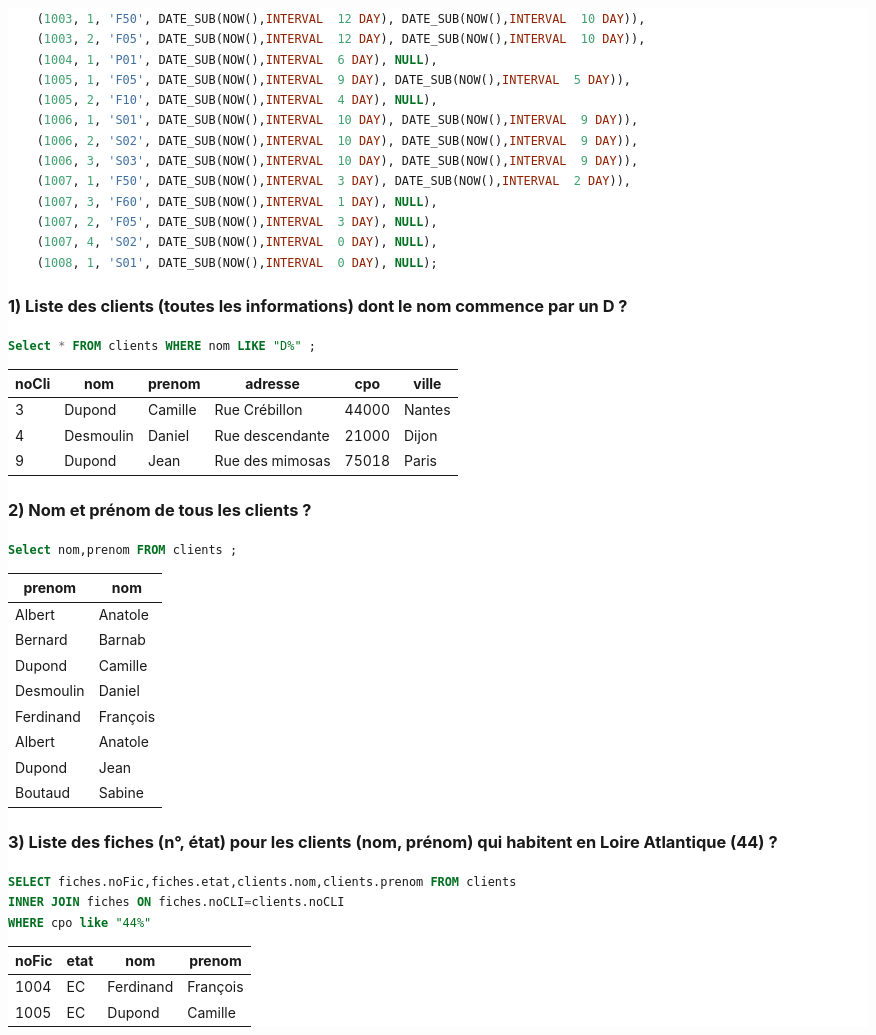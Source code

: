 ```sql
    (1003, 1, 'F50', DATE_SUB(NOW(),INTERVAL  12 DAY), DATE_SUB(NOW(),INTERVAL  10 DAY)),
    (1003, 2, 'F05', DATE_SUB(NOW(),INTERVAL  12 DAY), DATE_SUB(NOW(),INTERVAL  10 DAY)),
    (1004, 1, 'P01', DATE_SUB(NOW(),INTERVAL  6 DAY), NULL),
    (1005, 1, 'F05', DATE_SUB(NOW(),INTERVAL  9 DAY), DATE_SUB(NOW(),INTERVAL  5 DAY)),
    (1005, 2, 'F10', DATE_SUB(NOW(),INTERVAL  4 DAY), NULL),
    (1006, 1, 'S01', DATE_SUB(NOW(),INTERVAL  10 DAY), DATE_SUB(NOW(),INTERVAL  9 DAY)),
    (1006, 2, 'S02', DATE_SUB(NOW(),INTERVAL  10 DAY), DATE_SUB(NOW(),INTERVAL  9 DAY)),
    (1006, 3, 'S03', DATE_SUB(NOW(),INTERVAL  10 DAY), DATE_SUB(NOW(),INTERVAL  9 DAY)),
    (1007, 1, 'F50', DATE_SUB(NOW(),INTERVAL  3 DAY), DATE_SUB(NOW(),INTERVAL  2 DAY)),
    (1007, 3, 'F60', DATE_SUB(NOW(),INTERVAL  1 DAY), NULL),
    (1007, 2, 'F05', DATE_SUB(NOW(),INTERVAL  3 DAY), NULL),
    (1007, 4, 'S02', DATE_SUB(NOW(),INTERVAL  0 DAY), NULL),
    (1008, 1, 'S01', DATE_SUB(NOW(),INTERVAL  0 DAY), NULL);

```

### 1) Liste des clients (toutes les informations) dont le nom commence par un D ?
```sql
Select * FROM clients WHERE nom LIKE "D%" ;
```
|noCli|nom|prenom|adresse|cpo|ville|
|---|---|---|---|---|---|
|3|Dupond|Camille|Rue Crébillon|44000|Nantes|
|4|Desmoulin|Daniel|Rue descendante|21000|Dijon|
|9|Dupond|Jean|Rue des mimosas|75018 |Paris| 


### 2) Nom et prénom de tous les clients ?
```sql
Select nom,prenom FROM clients ;
```
|prenom|nom|
|---|---|
|Albert|Anatole|
|Bernard|Barnab|
|Dupond|Camille|
|Desmoulin|Daniel|
|Ferdinand|François|
|Albert|Anatole|
|Dupond|Jean|
|Boutaud|Sabine|

### 3) Liste des fiches (n°, état) pour les clients (nom, prénom) qui habitent en Loire Atlantique (44) ?
```sql
SELECT fiches.noFic,fiches.etat,clients.nom,clients.prenom FROM clients
INNER JOIN fiches ON fiches.noCLI=clients.noCLI
WHERE cpo like "44%"
```
|noFic|etat|nom|prenom|
|---|---|---|---|
|1004|EC|Ferdinand|François|
|1005|EC|Dupond|Camille|
